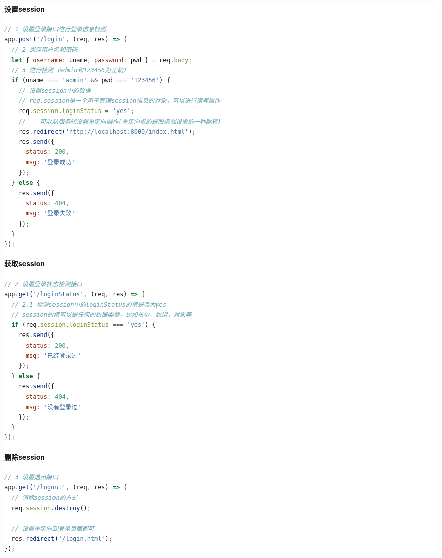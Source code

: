 ```javascript
```

#### 设置session

```js
// 1 设置登录接口进行登录信息检测
app.post('/login', (req, res) => {
  // 2 保存用户名和密码
  let { username: uname, password: pwd } = req.body;
  // 3 进行检测（admin和123456为正确）
  if (uname === 'admin' && pwd === '123456') {
    // 设置session中的数据
    // req.session是一个用于管理session信息的对象，可以进行读写操作
    req.session.loginStatus = 'yes';
    //  - 可以从服务端设置重定向操作(重定向指的是服务端设置的一种跳转)
    res.redirect('http://localhost:8000/index.html');
    res.send({
      status: 200,
      msg: '登录成功'
    }); 
  } else {
    res.send({
      status: 404,
      msg: '登录失败'
    });
  }
});
```

#### 获取session

```javascript
// 2 设置登录状态检测接口
app.get('/loginStatus', (req, res) => {
  // 2.1 检测session中的loginStatus的值是否为yes
  // session的值可以是任何的数据类型，比如布尔，数组，对象等
  if (req.session.loginStatus === 'yes') {
    res.send({
      status: 200,
      msg: '已经登录过'
    });
  } else {
    res.send({
      status: 404,
      msg: '没有登录过'
    });
  }
});
```

#### 删除session

```javascript
// 3 设置退出接口
app.get('/logout', (req, res) => {
  // 清除session的方式
  req.session.destroy();

  // 设置重定向到登录页面即可
  res.redirect('/login.html');
});
```
